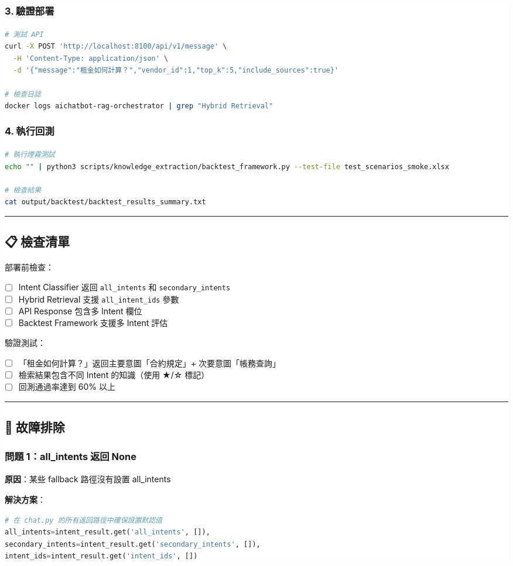 ### 3. 驗證部署

```bash
# 測試 API
curl -X POST 'http://localhost:8100/api/v1/message' \
  -H 'Content-Type: application/json' \
  -d '{"message":"租金如何計算？","vendor_id":1,"top_k":5,"include_sources":true}'

# 檢查日誌
docker logs aichatbot-rag-orchestrator | grep "Hybrid Retrieval"
```

### 4. 執行回測

```bash
# 執行煙霧測試
echo "" | python3 scripts/knowledge_extraction/backtest_framework.py --test-file test_scenarios_smoke.xlsx

# 檢查結果
cat output/backtest/backtest_results_summary.txt
```

---

## 📋 檢查清單

部署前檢查：
- [ ] Intent Classifier 返回 `all_intents` 和 `secondary_intents`
- [ ] Hybrid Retrieval 支援 `all_intent_ids` 參數
- [ ] API Response 包含多 Intent 欄位
- [ ] Backtest Framework 支援多 Intent 評估

驗證測試：
- [ ] 「租金如何計算？」返回主要意圖「合約規定」+ 次要意圖「帳務查詢」
- [ ] 檢索結果包含不同 Intent 的知識（使用 ★/☆ 標記）
- [ ] 回測通過率達到 60% 以上

---

## 🐛 故障排除

### 問題 1：all_intents 返回 None

**原因**：某些 fallback 路徑沒有設置 all_intents

**解決方案**：
```python
# 在 chat.py 的所有返回路徑中確保設置默認值
all_intents=intent_result.get('all_intents', []),
secondary_intents=intent_result.get('secondary_intents', []),
intent_ids=intent_result.get('intent_ids', [])
```
